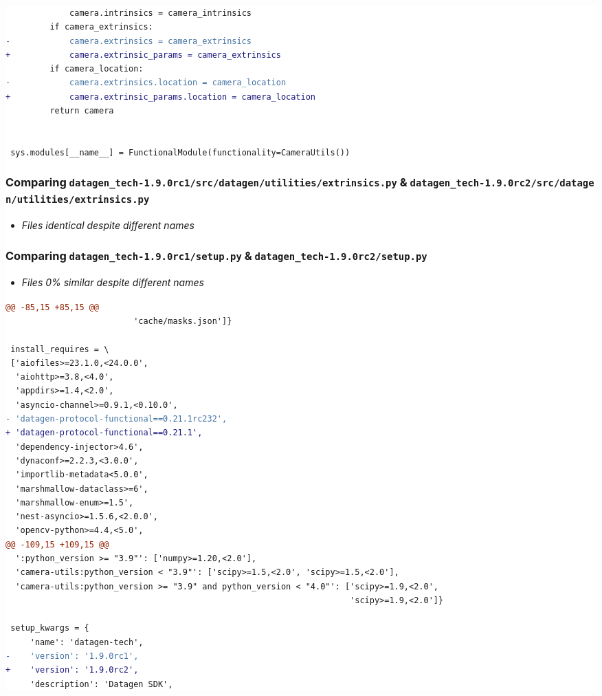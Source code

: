```diff
             camera.intrinsics = camera_intrinsics
         if camera_extrinsics:
-            camera.extrinsics = camera_extrinsics
+            camera.extrinsic_params = camera_extrinsics
         if camera_location:
-            camera.extrinsics.location = camera_location
+            camera.extrinsic_params.location = camera_location
         return camera
 
 
 sys.modules[__name__] = FunctionalModule(functionality=CameraUtils())
```

### Comparing `datagen_tech-1.9.0rc1/src/datagen/utilities/extrinsics.py` & `datagen_tech-1.9.0rc2/src/datagen/utilities/extrinsics.py`

 * *Files identical despite different names*

### Comparing `datagen_tech-1.9.0rc1/setup.py` & `datagen_tech-1.9.0rc2/setup.py`

 * *Files 0% similar despite different names*

```diff
@@ -85,15 +85,15 @@
                          'cache/masks.json']}
 
 install_requires = \
 ['aiofiles>=23.1.0,<24.0.0',
  'aiohttp>=3.8,<4.0',
  'appdirs>=1.4,<2.0',
  'asyncio-channel>=0.9.1,<0.10.0',
- 'datagen-protocol-functional==0.21.1rc232',
+ 'datagen-protocol-functional==0.21.1',
  'dependency-injector>4.6',
  'dynaconf>=2.2.3,<3.0.0',
  'importlib-metadata<5.0.0',
  'marshmallow-dataclass>=6',
  'marshmallow-enum>=1.5',
  'nest-asyncio>=1.5.6,<2.0.0',
  'opencv-python>=4.4,<5.0',
@@ -109,15 +109,15 @@
  ':python_version >= "3.9"': ['numpy>=1.20,<2.0'],
  'camera-utils:python_version < "3.9"': ['scipy>=1.5,<2.0', 'scipy>=1.5,<2.0'],
  'camera-utils:python_version >= "3.9" and python_version < "4.0"': ['scipy>=1.9,<2.0',
                                                                      'scipy>=1.9,<2.0']}
 
 setup_kwargs = {
     'name': 'datagen-tech',
-    'version': '1.9.0rc1',
+    'version': '1.9.0rc2',
     'description': 'Datagen SDK',
```